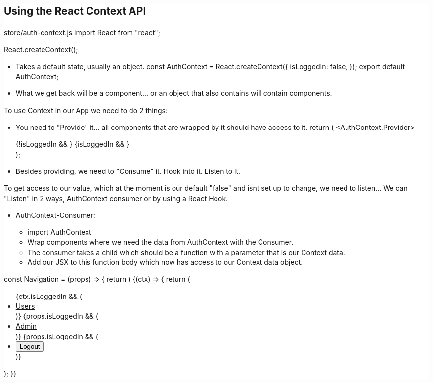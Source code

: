 ## Using the React Context API

store/auth-context.js
import React from "react";

React.createContext();

- Takes a default state, usually an object.
  const AuthContext = React.createContext({
  isLoggedIn: false,
  });
  export default AuthContext;

- What we get back will be a component... or an object that also contains will contain components.

To use Context in our App we need to do 2 things:

- You need to "Provide" it... all components that are wrapped by it should have access to it.
  return (
  <AuthContext.Provider>
  <MainHeader isAuthenticated={isLoggedIn} onLogout={logoutHandler} />
  <main>
  {!isLoggedIn && <Login onLogin={loginHandler} />}
  {isLoggedIn && <Home onLogout={logoutHandler} />}
  </main>
  </AuthContext.Provider>
  );

- Besides providing, we need to "Consume" it. Hook into it. Listen to it.

To get access to our value, which at the moment is our default "false" and isnt set up to change, we need to listen... We can "Listen" in 2 ways, AuthContext consumer or by using a React Hook.

- AuthContext-Consumer:

  - import AuthContext
  - Wrap components where we need the data from AuthContext with the Consumer.
  - The consumer takes a child which should be a function with a parameter that is our Context data.
  - Add our JSX to this function body which now has access to our Context data object.

const Navigation = (props) => {
return (
<AuthContext>
{(ctx) => {
return (

<nav className={classes.nav}>
<ul>
{ctx.isLoggedIn && (
<li>
<a href="/">Users</a>
</li>
)}
{props.isLoggedIn && (
<li>
<a href="/">Admin</a>
</li>
)}
{props.isLoggedIn && (
<li>
<button onClick={props.onLogout}>Logout</button>
</li>
)}
</ul>
</nav>
);
}}
</AuthContext>